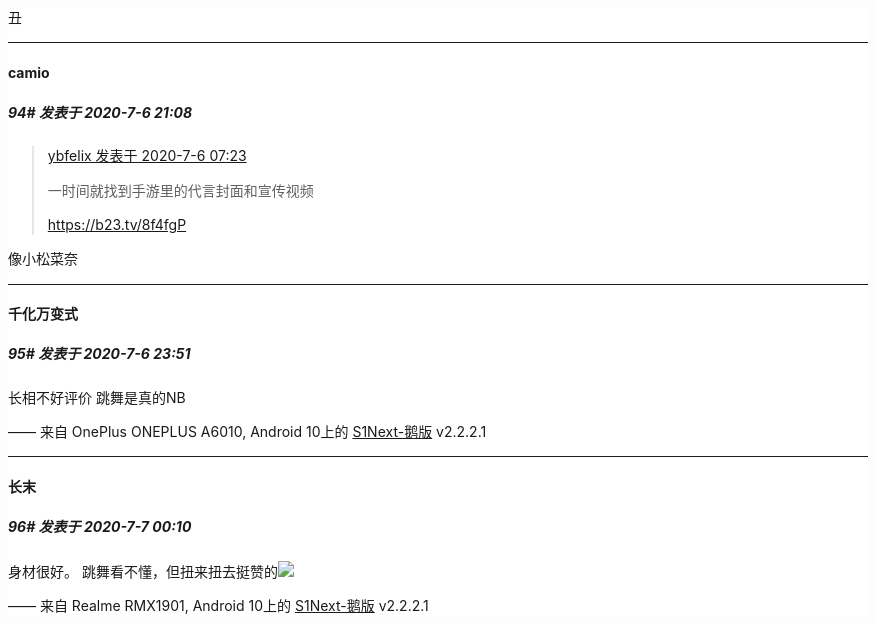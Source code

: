 
丑


-----

####  camio  
##### 94#       发表于 2020-7-6 21:08


<blockquote><a href="httphttps://bbs.saraba1st.com/2b/forum.php?mod=redirect&amp;goto=findpost&amp;pid=48084850&amp;ptid=1946050" target="_blank">ybfelix 发表于 2020-7-6 07:23</a>

一时间就找到手游里的代言封面和宣传视频

https://b23.tv/8f4fgP</blockquote>
像小松菜奈


-----

####  千化万变式  
##### 95#       发表于 2020-7-6 23:51


长相不好评价
跳舞是真的NB

—— 来自 OnePlus ONEPLUS A6010, Android 10上的 [S1Next-鹅版](https://github.com/ykrank/S1-Next/releases) v2.2.2.1


-----

####  长末  
##### 96#       发表于 2020-7-7 00:10


身材很好。
跳舞看不懂，但扭来扭去挺赞的<img src="https://static.saraba1st.com/image/smiley/face2017/037.png" referrerpolicy="no-referrer">

—— 来自 Realme RMX1901, Android 10上的 [S1Next-鹅版](https://github.com/ykrank/S1-Next/releases) v2.2.2.1


                                              